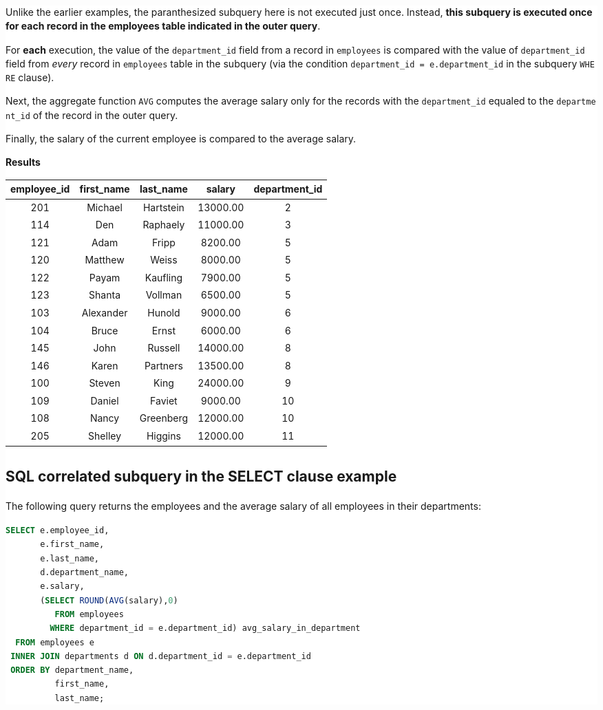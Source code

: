 Unlike the earlier examples, the paranthesized subquery here is not executed just once. Instead, **this subquery is executed once for each record in the employees table indicated in the outer query**.

For **each** execution, the value of the `department_id` field from a record in `employees` is compared with the value of `department_id` field from *every* record in `employees` table in the subquery (via the condition `department_id = e.department_id` in the subquery `WHERE` clause).

Next, the aggregate function `AVG` computes the average salary only for the records with the `department_id` equaled to the `department_id` of the record in the outer query.

Finally, the salary of the current employee is compared to the average salary.


**Results**

|employee_id | first_name | last_name |  salary  | department_id|
|:-----------:|:----------:|:--------:|:---------:|:--------------:|
|         201 | Michael    | Hartstein | 13000.00 |             2|
|         114 | Den        | Raphaely  | 11000.00 |             3|
|         121 | Adam       | Fripp     |  8200.00 |             5|
|         120 | Matthew    | Weiss     |  8000.00 |             5|
|         122 | Payam      | Kaufling  |  7900.00 |             5|
|         123 | Shanta     | Vollman   |  6500.00 |             5|
|         103 | Alexander  | Hunold    |  9000.00 |             6|
|         104 | Bruce      | Ernst     |  6000.00 |             6|
|         145 | John       | Russell   | 14000.00 |             8|
|         146 | Karen      | Partners  | 13500.00 |             8|
|         100 | Steven     | King      | 24000.00 |             9|
|         109 | Daniel     | Faviet    |  9000.00 |            10|
|         108 | Nancy      | Greenberg | 12000.00 |            10|
|         205 | Shelley    | Higgins   | 12000.00 |            11|

## SQL correlated subquery in the SELECT clause example

The following query returns the employees and the average salary of all employees in their departments:

```SQL
SELECT e.employee_id,
       e.first_name,
       e.last_name,
       d.department_name,
       e.salary,
       (SELECT ROUND(AVG(salary),0)
          FROM employees
         WHERE department_id = e.department_id) avg_salary_in_department
  FROM employees e
 INNER JOIN departments d ON d.department_id = e.department_id
 ORDER BY department_name,
          first_name,
          last_name;
```
